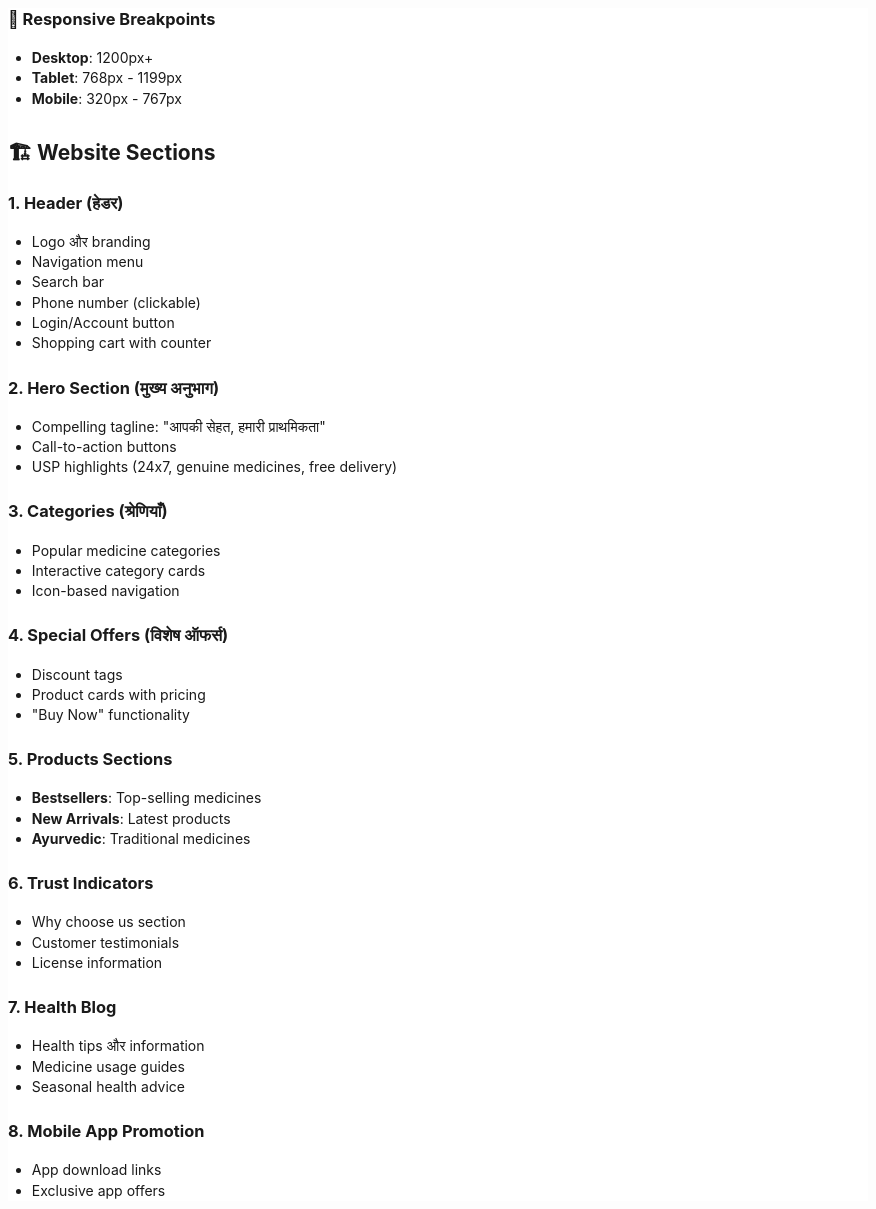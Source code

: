 ### 📱 Responsive Breakpoints
- **Desktop**: 1200px+
- **Tablet**: 768px - 1199px
- **Mobile**: 320px - 767px

## 🏗️ Website Sections

### 1. Header (हेडर)
- Logo और branding
- Navigation menu
- Search bar
- Phone number (clickable)
- Login/Account button
- Shopping cart with counter

### 2. Hero Section (मुख्य अनुभाग)
- Compelling tagline: "आपकी सेहत, हमारी प्राथमिकता"
- Call-to-action buttons
- USP highlights (24x7, genuine medicines, free delivery)

### 3. Categories (श्रेणियाँ)
- Popular medicine categories
- Interactive category cards
- Icon-based navigation

### 4. Special Offers (विशेष ऑफर्स)
- Discount tags
- Product cards with pricing
- "Buy Now" functionality

### 5. Products Sections
- **Bestsellers**: Top-selling medicines
- **New Arrivals**: Latest products
- **Ayurvedic**: Traditional medicines

### 6. Trust Indicators
- Why choose us section
- Customer testimonials
- License information

### 7. Health Blog
- Health tips और information
- Medicine usage guides
- Seasonal health advice

### 8. Mobile App Promotion
- App download links
- Exclusive app offers
